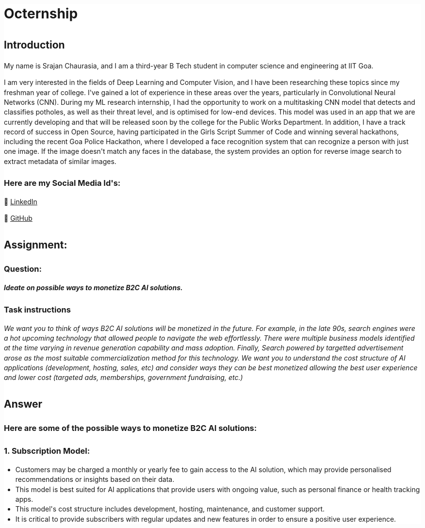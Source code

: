 # Octernship

## Introduction
My name is Srajan Chaurasia, and I am a third-year B Tech student in computer science and engineering at IIT Goa. 

I am very interested in the fields of Deep Learning and Computer Vision, and I have been researching these topics since my freshman year of college.
I've gained a lot of experience in these areas over the years, particularly in Convolutional Neural Networks (CNN). 
During my ML research internship, I had the opportunity to work on a multitasking CNN model that detects and classifies potholes, as well as their threat level, and is optimised for low-end devices.
This model was used in an app that we are currently developing and that will be released soon by the college for the Public Works Department.
In addition, I have a track record of success in Open Source, having participated in the Girls Script Summer of Code and winning several hackathons, including the recent Goa Police Hackathon, 
where I developed a face recognition system that can recognize a person with just one image. If the image doesn't match any faces in the database, 
the system provides an option for reverse image search to extract metadata of similar images. 

### Here are my Social Media Id's:

🔗 [LinkedIn](https://www.linkedin.com/in/srajan-chourasia/)

🔗 [GitHub](https://github.com/srajan-kiyotaka)

## Assignment: 

### Question: 
**_Ideate on possible ways to monetize B2C AI solutions._**

### Task instructions
_We want you to think of ways B2C AI solutions will be monetized in the future. For example, in the late 90s, search engines were a hot upcoming technology that allowed people to navigate the web effortlessly. There were multiple business models identified at the time varying in revenue generation capability and mass adoption. Finally, Search powered by targetted advertisement arose as the most suitable commercialization method for this technology. We want you to understand the cost structure of AI applications (development, hosting, sales, etc) and consider ways they can be best monetized allowing the best user experience and lower cost (targeted ads, memberships, government fundraising, etc.)_


## Answer

### Here are some of the possible ways to monetize B2C AI solutions:

### 1. Subscription Model: 
- Customers may be charged a monthly or yearly fee to gain access to the AI solution, which may provide personalised recommendations or insights based on their data. 
- This model is best suited for AI applications that provide users with ongoing value, such as personal finance or health tracking apps.
- This model's cost structure includes development, hosting, maintenance, and customer support.
- It is critical to provide subscribers with regular updates and new features in order to ensure a positive user experience. 
